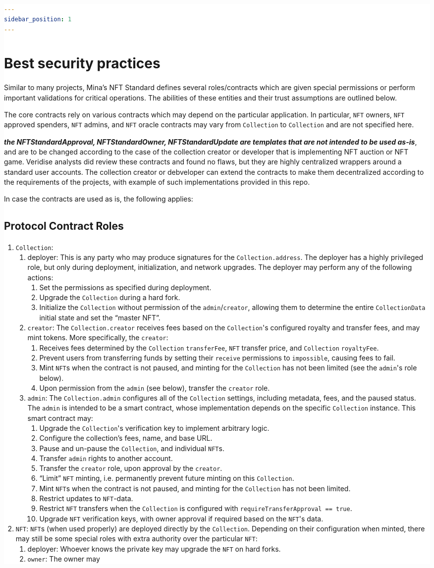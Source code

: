 ```yaml
---
sidebar_position: 1
---
```


# Best security practices

Similar to many projects, Mina’s NFT Standard defines several roles/contracts which are given special permissions or perform important validations for critical operations. The abilities of these entities and their trust assumptions are outlined below.

The core contracts rely on various contracts which may depend on the particular application. In particular, `NFT` owners, `NFT` approved spenders, `NFT` admins, and `NFT` oracle contracts may vary from `Collection` to `Collection` and are not specified here.

**_the NFTStandardApproval, NFTStandardOwner, NFTStandardUpdate are templates that are not intended to be used as-is_**, and are to be changed according to the case of the collection creator or developer that is implementing NFT auction or NFT game. Veridise analysts did review these contracts and found no flaws, but they are highly centralized wrappers around a standard user accounts. The collection creator or debveloper can extend the contracts to make them decentralized according to the requirements of the projects, with example of such implementations provided in this repo.

In case the contracts are used as is, the following applies:

## Protocol Contract Roles

1. `Collection`:
   1. deployer: This is any party who may produce signatures for the `Collection.address`. The deployer has a highly privileged role, but only during deployment, initialization, and network upgrades. The deployer may perform any of the following actions:
      1. Set the permissions as specified during deployment.
      2. Upgrade the `Collection` during a hard fork.
      3. Initialize the `Collection` without permission of the `admin`/`creator`, allowing them to determine the entire `CollectionData` initial state and set the “master NFT”.
   2. `creator`: The `Collection.creator` receives fees based on the `Collection`'s configured royalty and transfer fees, and may mint tokens. More specifically, the `creator`:
      1. Receives fees determined by the `Collection` `transferFee`, `NFT` transfer price, and `Collection` `royaltyFee`.
      2. Prevent users from transferring funds by setting their `receive` permissions to `impossible`, causing fees to fail.
      3. Mint `NFT`s when the contract is not paused, and minting for the `Collection` has not been limited (see the `admin`'s role below).
      4. Upon permission from the `admin` (see below), transfer the `creator` role.
   3. `admin`: The `Collection.admin` configures all of the `Collection` settings, including metadata, fees, and the paused status. The `admin` is intended to be a smart contract, whose implementation depends on the specific `Collection` instance. This smart contract may:
      1. Upgrade the `Collection`'s verification key to implement arbitrary logic.
      2. Configure the collection’s fees, name, and base URL.
      3. Pause and un-pause the `Collection`, and individual `NFT`s.
      4. Transfer `admin` rights to another account.
      5. Transfer the `creator` role, upon approval by the `creator`.
      6. “Limit” `NFT` minting, i.e. permanently prevent future minting on this `Collection`.
      7. Mint `NFT`s when the contract is not paused, and minting for the `Collection` has not been limited.
      8. Restrict updates to `NFT`-data.
      9. Restrict `NFT` transfers when the `Collection` is configured with `requireTransferApproval == true`.
      10. Upgrade `NFT` verification keys, with owner approval if required based on the `NFT`'s data.
2. `NFT`: `NFT`s (when used properly) are deployed directly by the `Collection`. Depending on their configuration when minted, there may still be some special roles with extra authority over the particular `NFT`:
   1. deployer: Whoever knows the private key may upgrade the `NFT` on hard forks.
   2. `owner`: The owner may